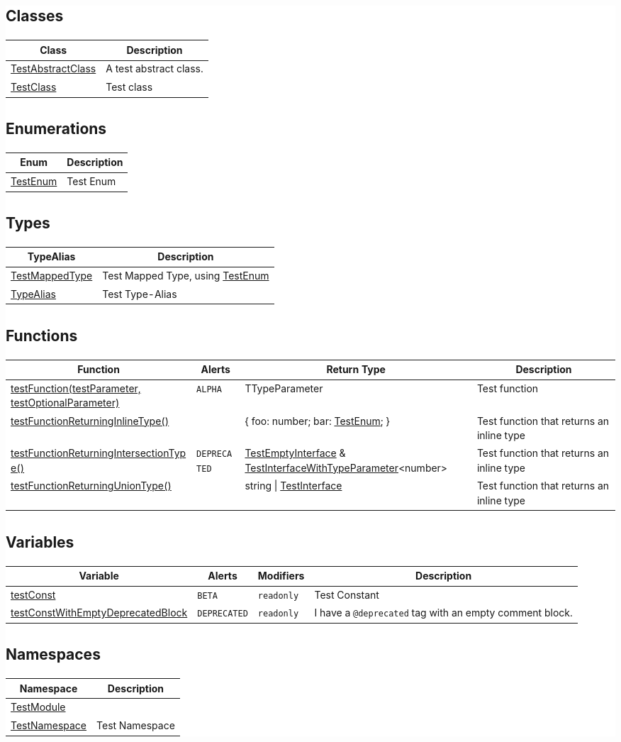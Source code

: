 ## Classes

| Class | Description |
| --- | --- |
| [TestAbstractClass](./simple-suite-test/testabstractclass-class) | A test abstract class. |
| [TestClass](./simple-suite-test/testclass-class) | Test class |

## Enumerations

| Enum | Description |
| --- | --- |
| [TestEnum](./simple-suite-test#testenum-enum) | Test Enum |

## Types

| TypeAlias | Description |
| --- | --- |
| [TestMappedType](./simple-suite-test#testmappedtype-typealias) | Test Mapped Type, using [TestEnum](./simple-suite-test#testenum-enum) |
| [TypeAlias](./simple-suite-test#typealias-typealias) | Test Type-Alias |

## Functions

| Function | Alerts | Return Type | Description |
| --- | --- | --- | --- |
| [testFunction(testParameter, testOptionalParameter)](./simple-suite-test#testfunction-function) | `ALPHA` | TTypeParameter | Test function |
| [testFunctionReturningInlineType()](./simple-suite-test#testfunctionreturninginlinetype-function) |  | {     foo: number;     bar: [TestEnum](./simple-suite-test#testenum-enum); } | Test function that returns an inline type |
| [testFunctionReturningIntersectionType()](./simple-suite-test#testfunctionreturningintersectiontype-function) | `DEPRECATED` | [TestEmptyInterface](./simple-suite-test/testemptyinterface-interface) &amp; [TestInterfaceWithTypeParameter](./simple-suite-test/testinterfacewithtypeparameter-interface)&lt;number&gt; | Test function that returns an inline type |
| [testFunctionReturningUnionType()](./simple-suite-test#testfunctionreturninguniontype-function) |  | string \| [TestInterface](./simple-suite-test/testinterface-interface) | Test function that returns an inline type |

## Variables

| Variable | Alerts | Modifiers | Description |
| --- | --- | --- | --- |
| [testConst](./simple-suite-test#testconst-variable) | `BETA` | `readonly` | Test Constant |
| [testConstWithEmptyDeprecatedBlock](./simple-suite-test#testconstwithemptydeprecatedblock-variable) | `DEPRECATED` | `readonly` | I have a `@deprecated` tag with an empty comment block. |

## Namespaces

| Namespace | Description |
| --- | --- |
| [TestModule](./simple-suite-test/testmodule-namespace) |  |
| [TestNamespace](./simple-suite-test/testnamespace-namespace) | Test Namespace |
